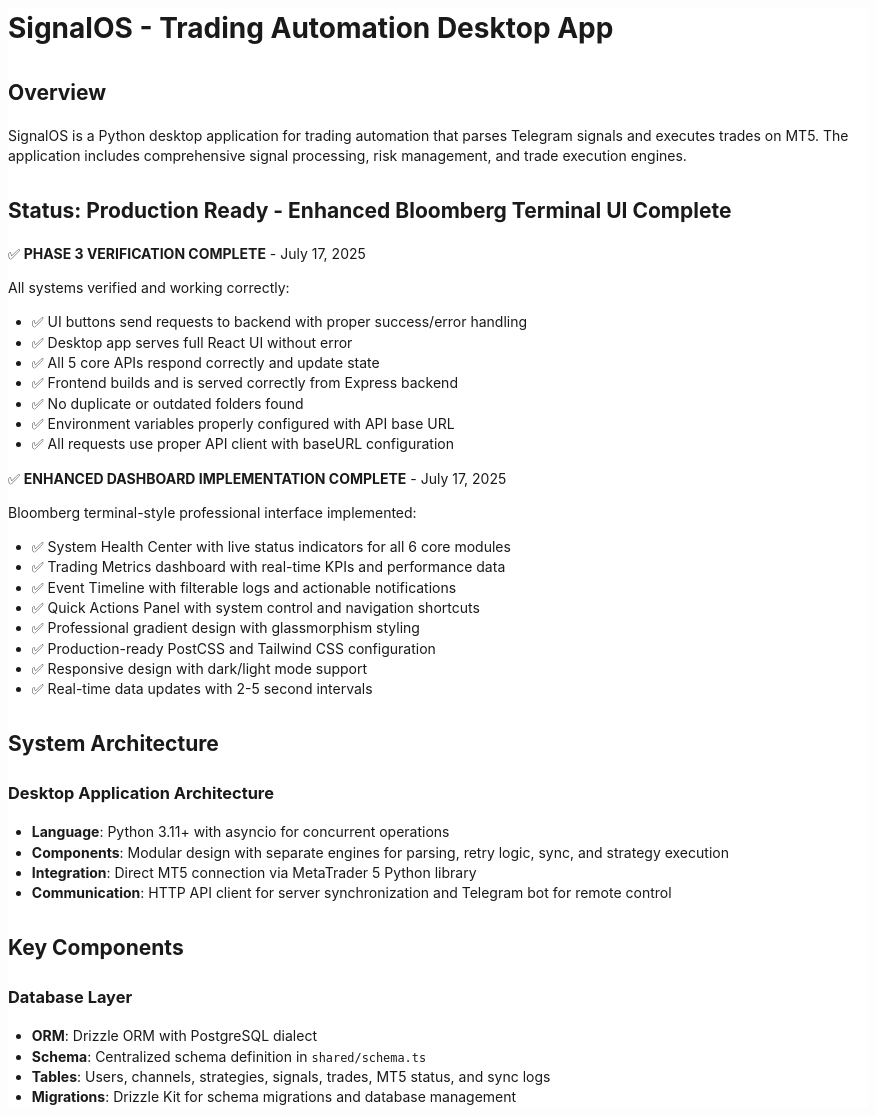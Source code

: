 # SignalOS - Trading Automation Desktop App

## Overview

SignalOS is a Python desktop application for trading automation that parses Telegram signals and executes trades on MT5. The application includes comprehensive signal processing, risk management, and trade execution engines.

## Status: Production Ready - Enhanced Bloomberg Terminal UI Complete

✅ **PHASE 3 VERIFICATION COMPLETE** - July 17, 2025

All systems verified and working correctly:
- ✅ UI buttons send requests to backend with proper success/error handling
- ✅ Desktop app serves full React UI without error  
- ✅ All 5 core APIs respond correctly and update state
- ✅ Frontend builds and is served correctly from Express backend
- ✅ No duplicate or outdated folders found
- ✅ Environment variables properly configured with API base URL
- ✅ All requests use proper API client with baseURL configuration

✅ **ENHANCED DASHBOARD IMPLEMENTATION COMPLETE** - July 17, 2025

Bloomberg terminal-style professional interface implemented:
- ✅ System Health Center with live status indicators for all 6 core modules
- ✅ Trading Metrics dashboard with real-time KPIs and performance data
- ✅ Event Timeline with filterable logs and actionable notifications
- ✅ Quick Actions Panel with system control and navigation shortcuts
- ✅ Professional gradient design with glassmorphism styling
- ✅ Production-ready PostCSS and Tailwind CSS configuration
- ✅ Responsive design with dark/light mode support
- ✅ Real-time data updates with 2-5 second intervals

## System Architecture

### Desktop Application Architecture
- **Language**: Python 3.11+ with asyncio for concurrent operations
- **Components**: Modular design with separate engines for parsing, retry logic, sync, and strategy execution
- **Integration**: Direct MT5 connection via MetaTrader 5 Python library
- **Communication**: HTTP API client for server synchronization and Telegram bot for remote control

## Key Components

### Database Layer
- **ORM**: Drizzle ORM with PostgreSQL dialect
- **Schema**: Centralized schema definition in `shared/schema.ts`
- **Tables**: Users, channels, strategies, signals, trades, MT5 status, and sync logs
- **Migrations**: Drizzle Kit for schema migrations and database management
